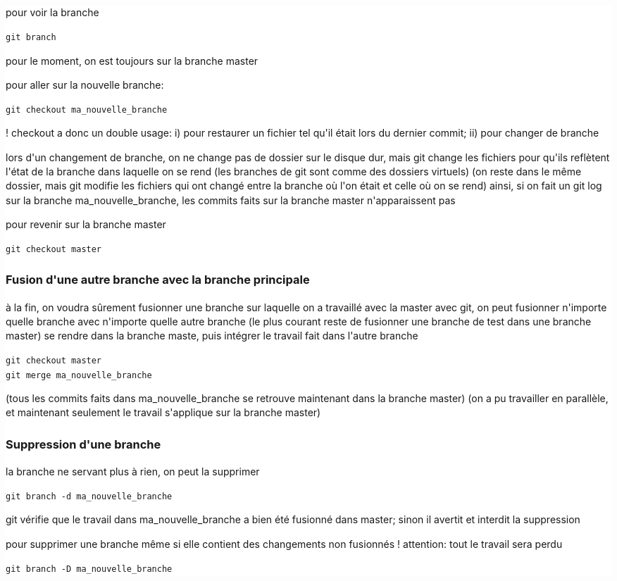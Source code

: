 pour voir la branche
```
git branch
```
pour le moment, on est toujours sur la branche master

pour aller sur la nouvelle branche:
```
git checkout ma_nouvelle_branche
```

! checkout a donc un double usage: i) pour restaurer un fichier tel qu'il était lors du dernier commit; ii) pour changer de branche

lors d'un changement de branche, on ne change pas de dossier sur le disque dur, mais git change les fichiers pour qu'ils reflètent 
l'état de la branche dans laquelle on se rend (les branches de git sont comme des dossiers virtuels)
(on reste dans le même dossier, mais git modifie les fichiers qui ont changé entre la branche où l'on était et celle où on se rend)
ainsi, si on fait un git log sur la branche ma_nouvelle_branche, les commits faits sur la branche master n'apparaissent pas

pour revenir sur la branche master
```
git checkout master
```


### Fusion d'une autre branche avec la branche principale 


à la fin, on voudra sûrement fusionner une branche sur laquelle on a travaillé avec la master
avec git, on peut fusionner n'importe quelle branche avec n'importe quelle autre branche
(le plus courant reste de fusionner une branche de test dans une branche master)
se rendre dans la branche maste, puis intégrer le travail fait dans l'autre branche
```
git checkout master
git merge ma_nouvelle_branche
```
(tous les commits faits dans ma_nouvelle_branche se retrouve maintenant dans la branche master)
(on a pu travailler en parallèle, et maintenant seulement le travail s'applique sur la branche master)


### Suppression d'une branche 


la branche ne servant plus à rien, on peut la supprimer
```
git branch -d ma_nouvelle_branche
```
git vérifie que le travail dans ma_nouvelle_branche a bien été fusionné dans master; sinon il avertit et interdit la suppression

pour supprimer une branche même si elle contient des changements non fusionnés
! attention: tout le travail sera perdu
```
git branch -D ma_nouvelle_branche
```

